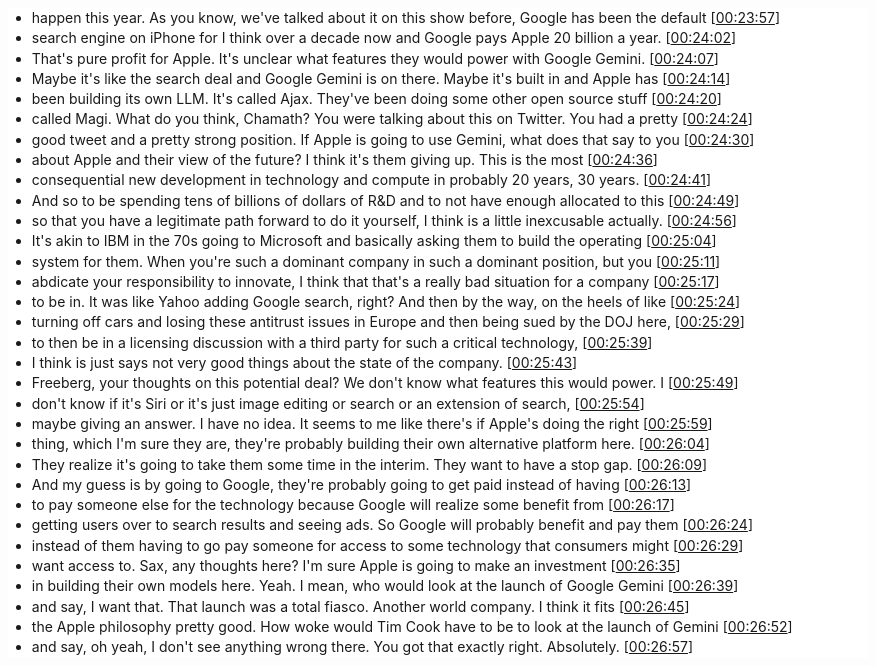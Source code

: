 *  happen this year. As you know, we've talked about it on this show before, Google has been the default [[00:23:57](https://www.youtube.com/watch?v=3tEcLAud7Nc&t=1437.2s)]
*  search engine on iPhone for I think over a decade now and Google pays Apple 20 billion a year. [[00:24:02](https://www.youtube.com/watch?v=3tEcLAud7Nc&t=1442.0s)]
*  That's pure profit for Apple. It's unclear what features they would power with Google Gemini. [[00:24:07](https://www.youtube.com/watch?v=3tEcLAud7Nc&t=1447.92s)]
*  Maybe it's like the search deal and Google Gemini is on there. Maybe it's built in and Apple has [[00:24:14](https://www.youtube.com/watch?v=3tEcLAud7Nc&t=1454.96s)]
*  been building its own LLM. It's called Ajax. They've been doing some other open source stuff [[00:24:20](https://www.youtube.com/watch?v=3tEcLAud7Nc&t=1460.4s)]
*  called Magi. What do you think, Chamath? You were talking about this on Twitter. You had a pretty [[00:24:24](https://www.youtube.com/watch?v=3tEcLAud7Nc&t=1464.88s)]
*  good tweet and a pretty strong position. If Apple is going to use Gemini, what does that say to you [[00:24:30](https://www.youtube.com/watch?v=3tEcLAud7Nc&t=1470.32s)]
*  about Apple and their view of the future? I think it's them giving up. This is the most [[00:24:36](https://www.youtube.com/watch?v=3tEcLAud7Nc&t=1476.8s)]
*  consequential new development in technology and compute in probably 20 years, 30 years. [[00:24:41](https://www.youtube.com/watch?v=3tEcLAud7Nc&t=1481.12s)]
*  And so to be spending tens of billions of dollars of R&D and to not have enough allocated to this [[00:24:49](https://www.youtube.com/watch?v=3tEcLAud7Nc&t=1489.4399999999998s)]
*  so that you have a legitimate path forward to do it yourself, I think is a little inexcusable actually. [[00:24:56](https://www.youtube.com/watch?v=3tEcLAud7Nc&t=1496.8799999999999s)]
*  It's akin to IBM in the 70s going to Microsoft and basically asking them to build the operating [[00:25:04](https://www.youtube.com/watch?v=3tEcLAud7Nc&t=1504.0s)]
*  system for them. When you're such a dominant company in such a dominant position, but you [[00:25:11](https://www.youtube.com/watch?v=3tEcLAud7Nc&t=1511.1999999999998s)]
*  abdicate your responsibility to innovate, I think that that's a really bad situation for a company [[00:25:17](https://www.youtube.com/watch?v=3tEcLAud7Nc&t=1517.12s)]
*  to be in. It was like Yahoo adding Google search, right? And then by the way, on the heels of like [[00:25:24](https://www.youtube.com/watch?v=3tEcLAud7Nc&t=1524.72s)]
*  turning off cars and losing these antitrust issues in Europe and then being sued by the DOJ here, [[00:25:29](https://www.youtube.com/watch?v=3tEcLAud7Nc&t=1529.44s)]
*  to then be in a licensing discussion with a third party for such a critical technology, [[00:25:39](https://www.youtube.com/watch?v=3tEcLAud7Nc&t=1539.3600000000001s)]
*  I think is just says not very good things about the state of the company. [[00:25:43](https://www.youtube.com/watch?v=3tEcLAud7Nc&t=1543.92s)]
*  Freeberg, your thoughts on this potential deal? We don't know what features this would power. I [[00:25:49](https://www.youtube.com/watch?v=3tEcLAud7Nc&t=1549.28s)]
*  don't know if it's Siri or it's just image editing or search or an extension of search, [[00:25:54](https://www.youtube.com/watch?v=3tEcLAud7Nc&t=1554.08s)]
*  maybe giving an answer. I have no idea. It seems to me like there's if Apple's doing the right [[00:25:59](https://www.youtube.com/watch?v=3tEcLAud7Nc&t=1559.36s)]
*  thing, which I'm sure they are, they're probably building their own alternative platform here. [[00:26:04](https://www.youtube.com/watch?v=3tEcLAud7Nc&t=1564.72s)]
*  They realize it's going to take them some time in the interim. They want to have a stop gap. [[00:26:09](https://www.youtube.com/watch?v=3tEcLAud7Nc&t=1569.84s)]
*  And my guess is by going to Google, they're probably going to get paid instead of having [[00:26:13](https://www.youtube.com/watch?v=3tEcLAud7Nc&t=1573.6s)]
*  to pay someone else for the technology because Google will realize some benefit from [[00:26:17](https://www.youtube.com/watch?v=3tEcLAud7Nc&t=1577.6s)]
*  getting users over to search results and seeing ads. So Google will probably benefit and pay them [[00:26:24](https://www.youtube.com/watch?v=3tEcLAud7Nc&t=1584.08s)]
*  instead of them having to go pay someone for access to some technology that consumers might [[00:26:29](https://www.youtube.com/watch?v=3tEcLAud7Nc&t=1589.4399999999998s)]
*  want access to. Sax, any thoughts here? I'm sure Apple is going to make an investment [[00:26:35](https://www.youtube.com/watch?v=3tEcLAud7Nc&t=1595.1999999999998s)]
*  in building their own models here. Yeah. I mean, who would look at the launch of Google Gemini [[00:26:39](https://www.youtube.com/watch?v=3tEcLAud7Nc&t=1599.12s)]
*  and say, I want that. That launch was a total fiasco. Another world company. I think it fits [[00:26:45](https://www.youtube.com/watch?v=3tEcLAud7Nc&t=1605.4399999999998s)]
*  the Apple philosophy pretty good. How woke would Tim Cook have to be to look at the launch of Gemini [[00:26:52](https://www.youtube.com/watch?v=3tEcLAud7Nc&t=1612.48s)]
*  and say, oh yeah, I don't see anything wrong there. You got that exactly right. Absolutely. [[00:26:57](https://www.youtube.com/watch?v=3tEcLAud7Nc&t=1617.6s)]